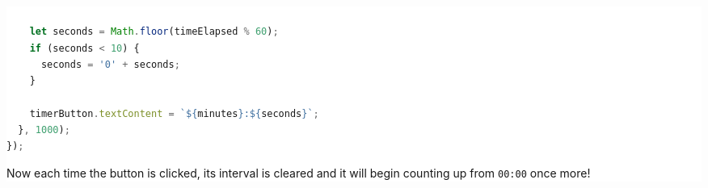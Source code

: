```JavaScript

    let seconds = Math.floor(timeElapsed % 60);
    if (seconds < 10) {
      seconds = '0' + seconds;
    }

    timerButton.textContent = `${minutes}:${seconds}`;
  }, 1000);
});
```

Now each time the button is clicked, its interval is cleared and it will begin counting up from `00:00` once more!
